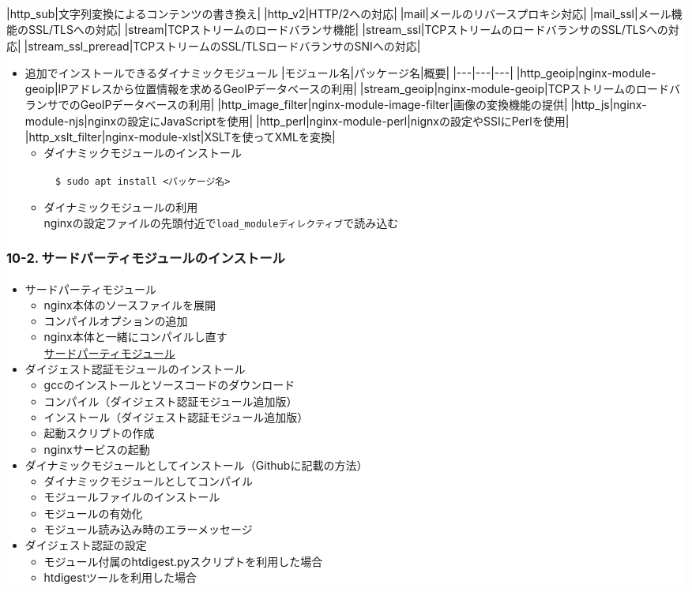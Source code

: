   |http_sub|文字列変換によるコンテンツの書き換え|
  |http_v2|HTTP/2への対応|
  |mail|メールのリバースプロキシ対応|
  |mail_ssl|メール機能のSSL/TLSへの対応|
  |stream|TCPストリームのロードバランサ機能|
  |stream_ssl|TCPストリームのロードバランサのSSL/TLSへの対応|
  |stream_ssl_preread|TCPストリームのSSL/TLSロードバランサのSNIへの対応|
  - 追加でインストールできるダイナミックモジュール
  |モジュール名|パッケージ名|概要|
  |---|---|---|
  |http_geoip|nginx-module-geoip|IPアドレスから位置情報を求めるGeoIPデータベースの利用|
  |stream_geoip|nginx-module-geoip|TCPストリームのロードバランサでのGeoIPデータベースの利用|
  |http_image_filter|nginx-module-image-filter|画像の変換機能の提供|
  |http_js|nginx-module-njs|nginxの設定にJavaScriptを使用|
  |http_perl|nginx-module-perl|nignxの設定やSSIにPerlを使用|
  |http_xslt_filter|nginx-module-xlst|XSLTを使ってXMLを変換|
    - ダイナミックモジュールのインストール
      ```
        $ sudo apt install <パッケージ名>
      ```
    - ダイナミックモジュールの利用  
    nginxの設定ファイルの先頭付近で`load_moduleディレクティブ`で読み込む

### 10-2. サードパーティモジュールのインストール  
- サードパーティモジュール
  - nginx本体のソースファイルを展開
  - コンパイルオプションの追加
  - nginx本体と一緒にコンパイルし直す  
  [サードパーティモジュール](https://www.nginx.com/resources/wiki/modules/)
- ダイジェスト認証モジュールのインストール
  - gccのインストールとソースコードのダウンロード
  - コンパイル（ダイジェスト認証モジュール追加版）
  - インストール（ダイジェスト認証モジュール追加版）
  - 起動スクリプトの作成
  - nginxサービスの起動
- ダイナミックモジュールとしてインストール（Githubに記載の方法）
  - ダイナミックモジュールとしてコンパイル
  - モジュールファイルのインストール
  - モジュールの有効化
  - モジュール読み込み時のエラーメッセージ
- ダイジェスト認証の設定
  - モジュール付属のhtdigest.pyスクリプトを利用した場合
  - htdigestツールを利用した場合
